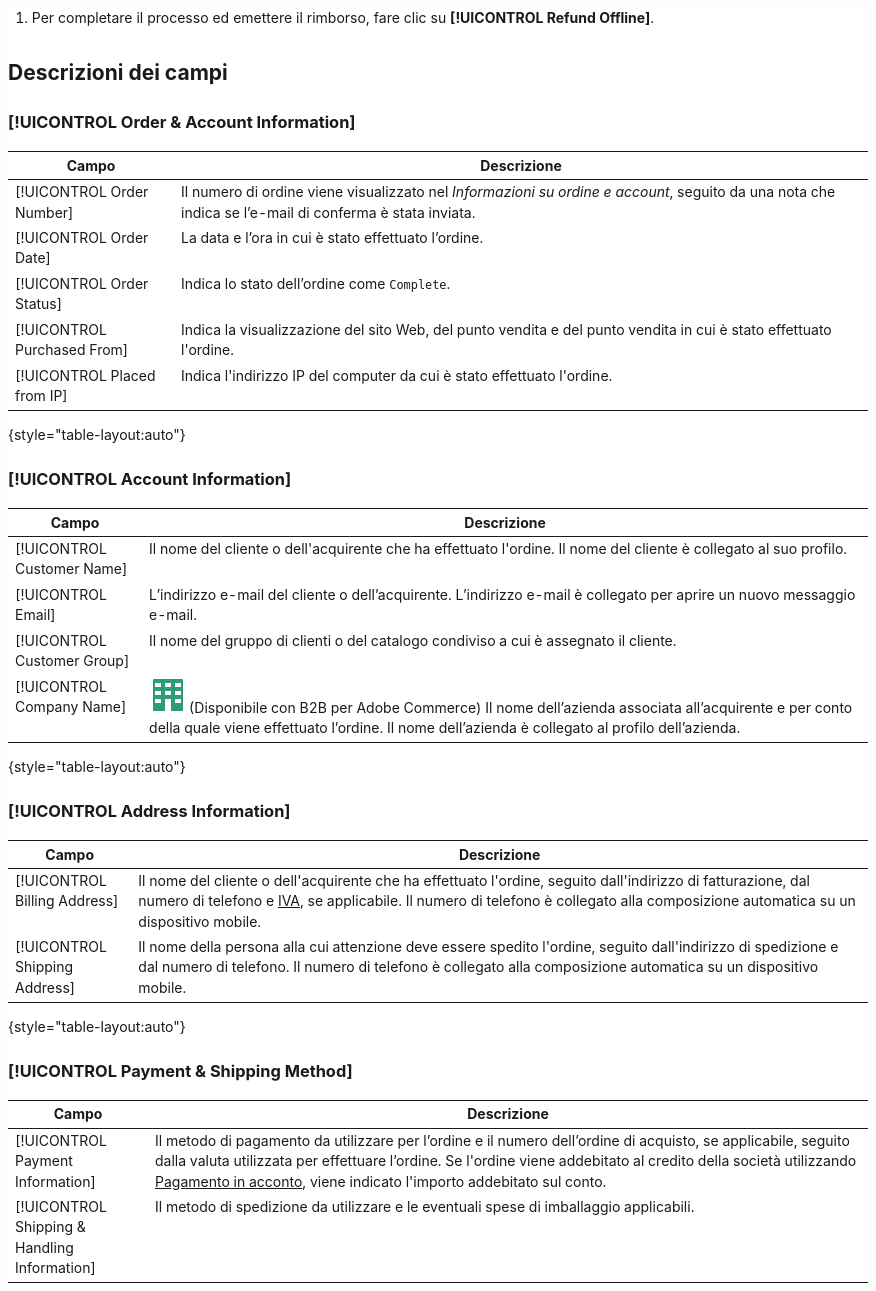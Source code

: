 
1. Per completare il processo ed emettere il rimborso, fare clic su **[!UICONTROL Refund Offline]**.

## Descrizioni dei campi

### [!UICONTROL Order & Account Information]

| Campo | Descrizione |
|--- |--- |
| [!UICONTROL Order Number] | Il numero di ordine viene visualizzato nel _Informazioni su ordine e account_, seguito da una nota che indica se l’e-mail di conferma è stata inviata. |
| [!UICONTROL Order Date] | La data e l’ora in cui è stato effettuato l’ordine. |
| [!UICONTROL Order Status] | Indica lo stato dell’ordine come `Complete`. |
| [!UICONTROL Purchased From] | Indica la visualizzazione del sito Web, del punto vendita e del punto vendita in cui è stato effettuato l&#39;ordine. |
| [!UICONTROL Placed from IP] | Indica l&#39;indirizzo IP del computer da cui è stato effettuato l&#39;ordine. |

{style="table-layout:auto"}

### [!UICONTROL Account Information]

| Campo | Descrizione |
|--- |--- |
| [!UICONTROL Customer Name] | Il nome del cliente o dell&#39;acquirente che ha effettuato l&#39;ordine. Il nome del cliente è collegato al suo profilo. |
| [!UICONTROL Email] | L’indirizzo e-mail del cliente o dell’acquirente. L’indirizzo e-mail è collegato per aprire un nuovo messaggio e-mail. |
| [!UICONTROL Customer Group] | Il nome del gruppo di clienti o del catalogo condiviso a cui è assegnato il cliente. |
| [!UICONTROL Company Name] | ![B2B per Adobe Commerce](../assets/b2b.svg) (Disponibile con B2B per Adobe Commerce) Il nome dell’azienda associata all’acquirente e per conto della quale viene effettuato l’ordine. Il nome dell’azienda è collegato al profilo dell’azienda. |

{style="table-layout:auto"}

### [!UICONTROL Address Information]

| Campo | Descrizione |
|--- |--- |
| [!UICONTROL Billing Address] | Il nome del cliente o dell&#39;acquirente che ha effettuato l&#39;ordine, seguito dall&#39;indirizzo di fatturazione, dal numero di telefono e [IVA](vat.md), se applicabile. Il numero di telefono è collegato alla composizione automatica su un dispositivo mobile. |
| [!UICONTROL Shipping Address] | Il nome della persona alla cui attenzione deve essere spedito l&#39;ordine, seguito dall&#39;indirizzo di spedizione e dal numero di telefono. Il numero di telefono è collegato alla composizione automatica su un dispositivo mobile. |

{style="table-layout:auto"}

### [!UICONTROL Payment & Shipping Method]

| Campo | Descrizione |
|--- |--- |
| [!UICONTROL Payment Information] | Il metodo di pagamento da utilizzare per l’ordine e il numero dell’ordine di acquisto, se applicabile, seguito dalla valuta utilizzata per effettuare l’ordine. Se l&#39;ordine viene addebitato al credito della società utilizzando [Pagamento in acconto](../b2b/enable-basic-features.md#configure-payment-on-account), viene indicato l&#39;importo addebitato sul conto. |
| [!UICONTROL Shipping & Handling Information] | Il metodo di spedizione da utilizzare e le eventuali spese di imballaggio applicabili. |


[1]: https://www.adobe.com/acrobat/pdf-reader.html "Scarica Adobe Reader"